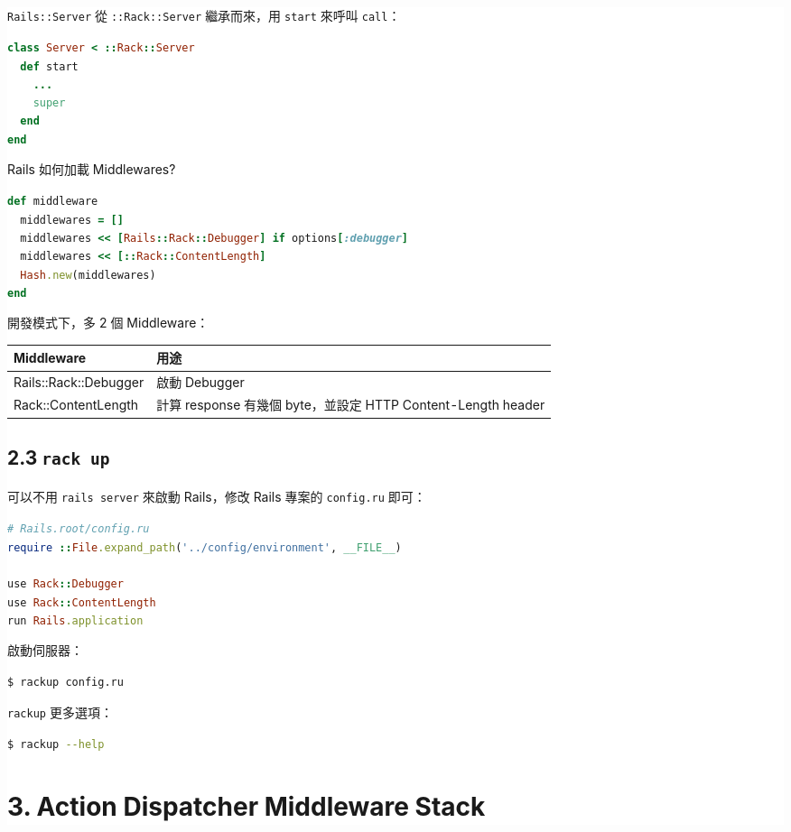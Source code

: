 `Rails::Server` 從 `::Rack::Server` 繼承而來，用 `start` 來呼叫 `call`：


```ruby
class Server < ::Rack::Server
  def start
    ...
    super
  end
end
```

Rails 如何加載 Middlewares?

```ruby
def middleware
  middlewares = []
  middlewares << [Rails::Rack::Debugger] if options[:debugger]
  middlewares << [::Rack::ContentLength]
  Hash.new(middlewares)
end
```

開發模式下，多 2 個 Middleware：

| Middleware | 用途 |
| :--------- | :------ |
| Rails::Rack::Debugger | 啟動 Debugger
| Rack::ContentLength   | 計算 response 有幾個 byte，並設定 HTTP Content-Length header|

## 2.3 `rack up`

可以不用 `rails server` 來啟動 Rails，修改 Rails 專案的 `config.ru` 即可：

```ruby
# Rails.root/config.ru
require ::File.expand_path('../config/environment', __FILE__)

use Rack::Debugger
use Rack::ContentLength
run Rails.application
```

啟動伺服器：

```bash
$ rackup config.ru
```

`rackup` 更多選項：

```bash
$ rackup --help
```

# 3. Action Dispatcher Middleware Stack


[theflash]: http://edgeguides.rubyonrails.org/action_controller_overview.html#the-flash